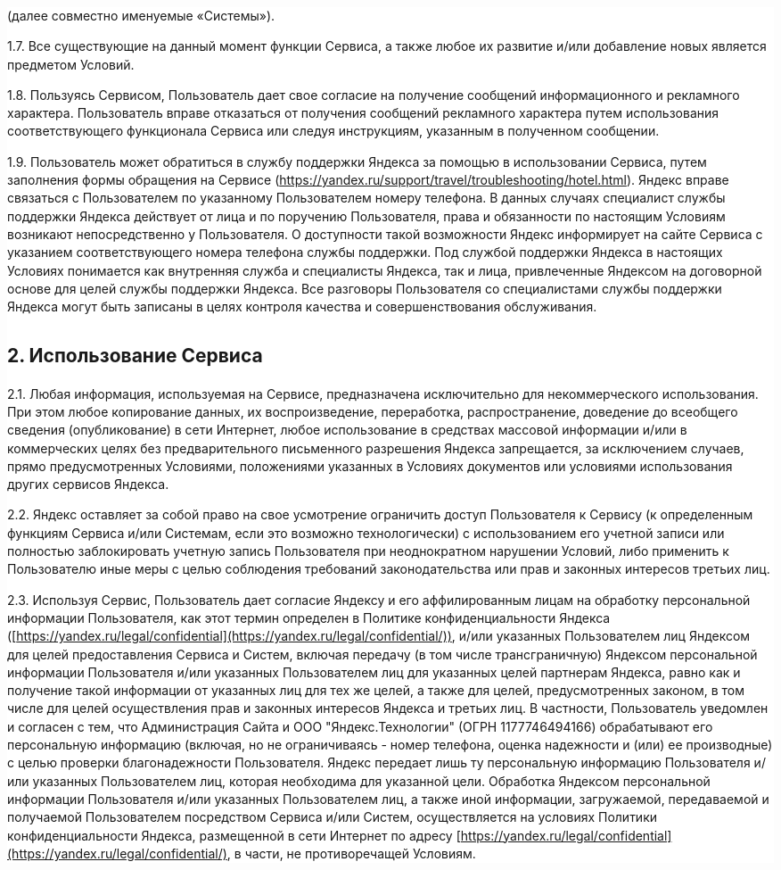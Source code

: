  (далее совместно именуемые «Системы»).

 1\.7\. Все существующие на данный момент функции Сервиса, а также любое их развитие и/или добавление новых является предметом Условий.

 1\.8\. Пользуясь Сервисом, Пользователь дает свое согласие на получение сообщений информационного и рекламного характера. Пользователь вправе отказаться от получения сообщений рекламного характера путем использования соответствующего функционала Сервиса или следуя инструкциям, указанным в полученном сообщении.

 1\.9\. Пользователь может обратиться в службу поддержки Яндекса за помощью в использовании Сервиса, путем заполнения формы обращения на Сервисе (<https://yandex.ru/support/travel/troubleshooting/hotel.html>). Яндекс вправе связаться с Пользователем по указанному Пользователем номеру телефона. В данных случаях специалист службы поддержки Яндекса действует от лица и по поручению Пользователя, права и обязанности по настоящим Условиям возникают непосредственно у Пользователя. О доступности такой возможности Яндекс информирует на сайте Сервиса с указанием соответствующего номера телефона службы поддержки. Под службой поддержки Яндекса в настоящих Условиях понимается как внутренняя служба и специалисты Яндекса, так и лица, привлеченные Яндексом на договорной основе для целей службы поддержки Яндекса. Все разговоры Пользователя со специалистами службы поддержки Яндекса могут быть записаны в целях контроля качества и совершенствования обслуживания.

  2\. Использование Сервиса
-------------------------

 2\.1\. Любая информация, используемая на Сервисе, предназначена исключительно для некоммерческого использования. При этом любое копирование данных, их воспроизведение, переработка, распространение, доведение до всеобщего сведения (опубликование) в сети Интернет, любое использование в средствах массовой информации и/или в коммерческих целях без предварительного письменного разрешения Яндекса запрещается, за исключением случаев, прямо предусмотренных Условиями, положениями указанных в Условиях документов или условиями использования других сервисов Яндекса.

 2\.2\. Яндекс оставляет за собой право на свое усмотрение ограничить доступ Пользователя к Сервису (к определенным функциям Сервиса и/или Системам, если это возможно технологически) с использованием его учетной записи или полностью заблокировать учетную запись Пользователя при неоднократном нарушении Условий, либо применить к Пользователю иные меры с целью соблюдения требований законодательства или прав и законных интересов третьих лиц.

 2\.3\. Используя Сервис, Пользователь дает согласие Яндексу и его аффилированным лицам на обработку персональной информации Пользователя, как этот термин определен в Политике конфиденциальности Яндекса ([https://yandex.ru/legal/confidential](https://yandex.ru/legal/confidential/)), и/или указанных Пользователем лиц Яндексом для целей предоставления Сервиса и Систем, включая передачу (в том числе трансграничную) Яндексом персональной информации Пользователя и/или указанных Пользователем лиц для указанных целей партнерам Яндекса, равно как и получение такой информации от указанных лиц для тех же целей, а также для целей, предусмотренных законом, в том числе для целей осуществления прав и законных интересов Яндекса и третьих лиц. В частности, Пользователь уведомлен и согласен с тем, что Администрация Сайта и ООО "Яндекс.Технологии" (ОГРН 1177746494166\) обрабатывают его персональную информацию (включая, но не ограничиваясь \- номер телефона, оценка надежности и (или) ее производные) с целью проверки благонадежности Пользователя. Яндекс передает лишь ту персональную информацию Пользователя и/или указанных Пользователем лиц, которая необходима для указанной цели. Обработка Яндексом персональной информации Пользователя и/или указанных Пользователем лиц, а также иной информации, загружаемой, передаваемой и получаемой Пользователем посредством Сервиса и/или Систем, осуществляется на условиях Политики конфиденциальности Яндекса, размещенной в сети Интернет по адресу [https://yandex.ru/legal/confidential](https://yandex.ru/legal/confidential/), в части, не противоречащей Условиям.
